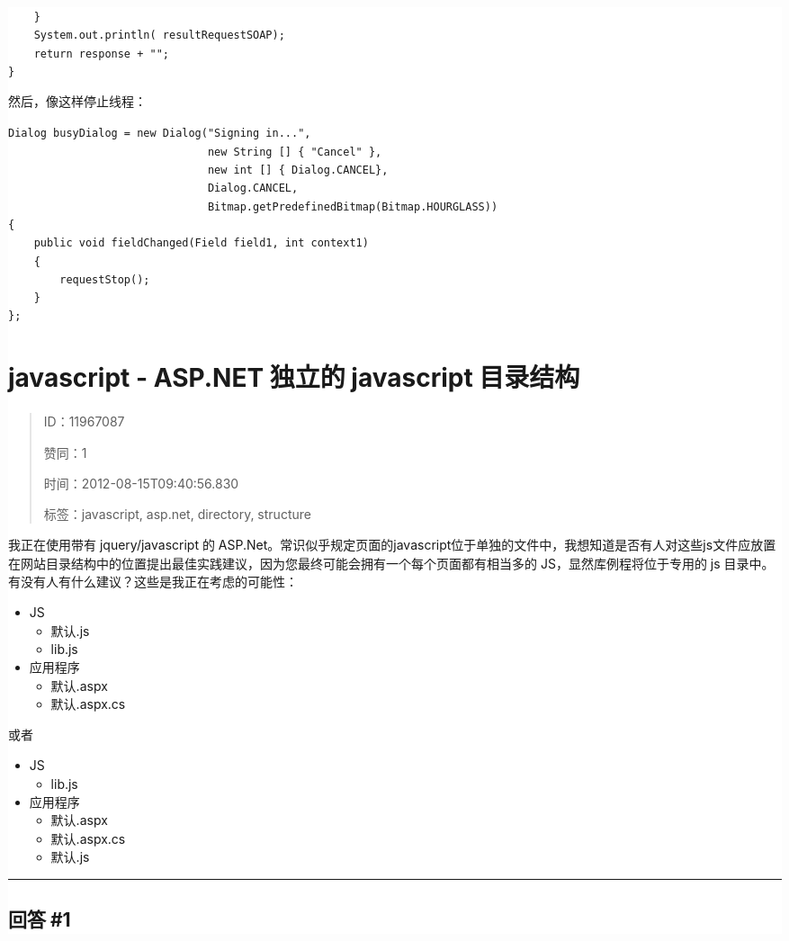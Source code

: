 ```
    }          
    System.out.println( resultRequestSOAP);          
    return response + "";          
} 
```

然后，像这样停止线程：

```
Dialog busyDialog = new Dialog("Signing in...",               
                               new String [] { "Cancel" },               
                               new int [] { Dialog.CANCEL},               
                               Dialog.CANCEL,               
                               Bitmap.getPredefinedBitmap(Bitmap.HOURGLASS))               
{               
    public void fieldChanged(Field field1, int context1)               
    {               
        requestStop();               
    }               
}; 
```

# javascript - ASP.NET 独立的 javascript 目录结构

> ID：11967087
> 
> 赞同：1
> 
> 时间：2012-08-15T09:40:56.830
> 
> 标签：javascript, asp.net, directory, structure

我正在使用带有 jquery/javascript 的 ASP.Net。常识似乎规定页面的javascript位于单独的文件中，我想知道是否有人对这些js文件应放置在网站目录结构中的位置提出最佳实践建议，因为您最终可能会拥有一个每个页面都有相当多的 JS，显然库例程将位于专用的 js 目录中。有没有人有什么建议？这些是我正在考虑的可能性：

*   JS
    *   默认.js
    *   lib.js
*   应用程序
    *   默认.aspx
    *   默认.aspx.cs

或者

*   JS
    *   lib.js
*   应用程序
    *   默认.aspx
    *   默认.aspx.cs
    *   默认.js

* * *

## 回答 #1
